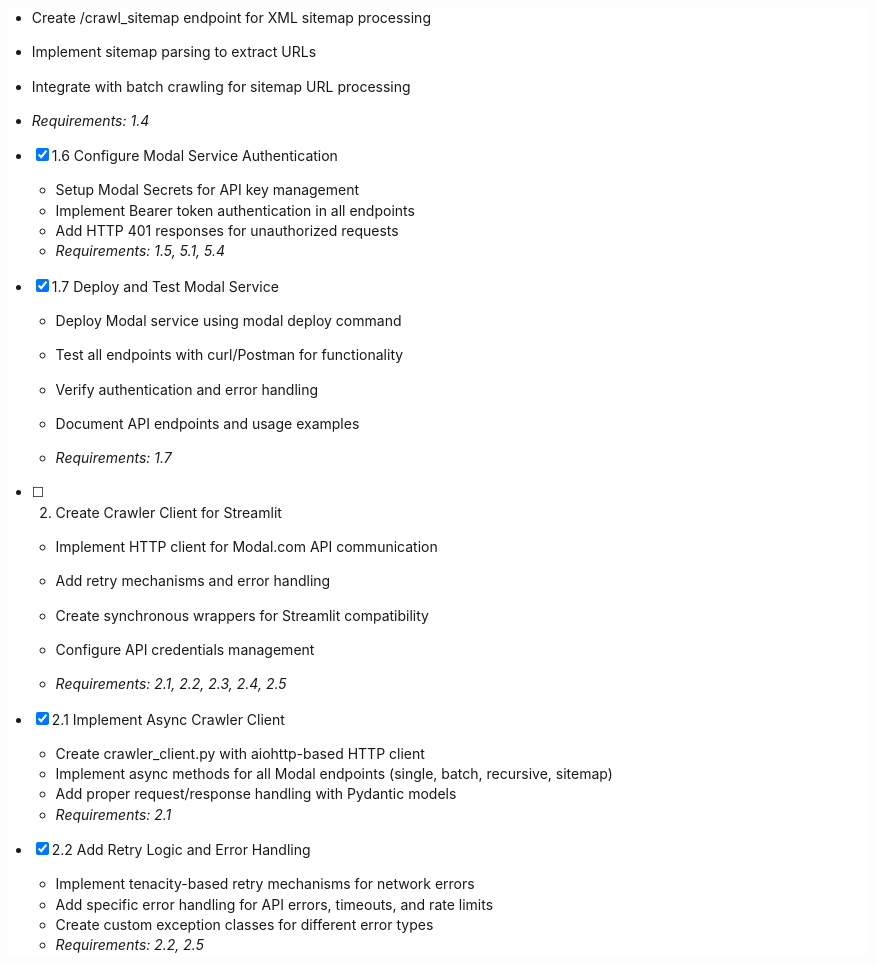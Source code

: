 




  - Create /crawl_sitemap endpoint for XML sitemap processing



  - Implement sitemap parsing to extract URLs
  - Integrate with batch crawling for sitemap URL processing
  - _Requirements: 1.4_

- [x] 1.6 Configure Modal Service Authentication







  - Setup Modal Secrets for API key management
  - Implement Bearer token authentication in all endpoints
  - Add HTTP 401 responses for unauthorized requests
  - _Requirements: 1.5, 5.1, 5.4_

- [x] 1.7 Deploy and Test Modal Service







  - Deploy Modal service using modal deploy command
  - Test all endpoints with curl/Postman for functionality


  - Verify authentication and error handling
  - Document API endpoints and usage examples
  - _Requirements: 1.7_

- [ ] 2. Create Crawler Client for Streamlit
  - Implement HTTP client for Modal.com API communication
  - Add retry mechanisms and error handling


  - Create synchronous wrappers for Streamlit compatibility
  - Configure API credentials management
  - _Requirements: 2.1, 2.2, 2.3, 2.4, 2.5_

- [x] 2.1 Implement Async Crawler Client



  - Create crawler_client.py with aiohttp-based HTTP client
  - Implement async methods for all Modal endpoints (single, batch, recursive, sitemap)
  - Add proper request/response handling with Pydantic models
  - _Requirements: 2.1_

- [x] 2.2 Add Retry Logic and Error Handling



  - Implement tenacity-based retry mechanisms for network errors
  - Add specific error handling for API errors, timeouts, and rate limits
  - Create custom exception classes for different error types
  - _Requirements: 2.2, 2.5_
